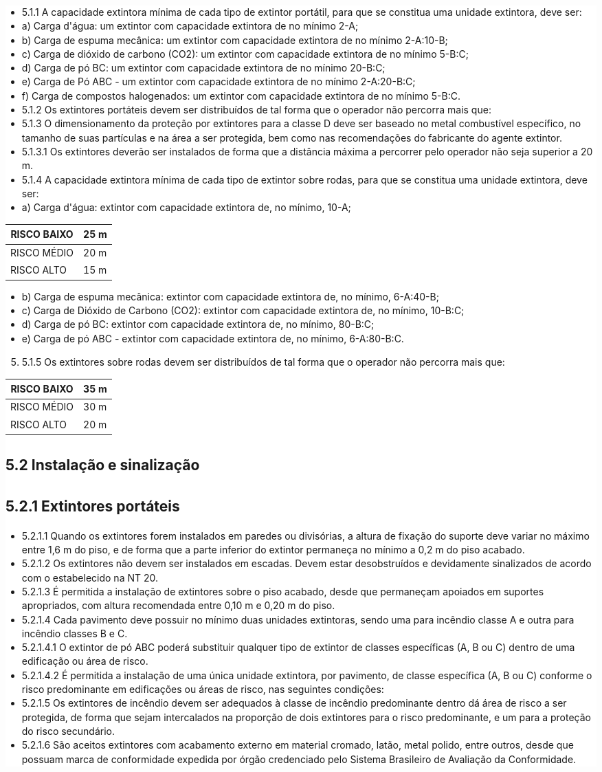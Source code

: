 - 5.1.1 A  capacidade extintora mínima de cada tipo de extintor portátil, para que se constitua uma unidade extintora, deve ser:
- a) Carga d'água: um extintor com capacidade extintora de no mínimo 2-A;
- b) Carga de espuma mecânica: um extintor com capacidade extintora de no mínimo 2-A:10-B;
- c) Carga de dióxido de carbono (CO2): um extintor com capacidade extintora de no mínimo 5-B:C;
- d) Carga de pó BC: um extintor com capacidade extintora de no mínimo 20-B:C;
- e) Carga de Pó ABC - um extintor com capacidade extintora de no mínimo 2-A:20-B:C;
- f) Carga de compostos halogenados: um extintor com capacidade extintora de no mínimo 5-B:C.
- 5.1.2 Os extintores portáteis devem ser distribuídos de tal forma que o operador não percorra mais que:
- 5.1.3 O  dimensionamento  da  proteção  por  extintores  para  a  classe  D  deve  ser  baseado  no  metal combustível  específico,  no  tamanho  de  suas  partículas  e  na  área  a  ser  protegida,  bem  como  nas recomendações do fabricante do agente extintor.
- 5.1.3.1 Os extintores deverão ser instalados de forma que a distância máxima a percorrer pelo operador não seja superior a 20 m.
- 5.1.4 A  capacidade  extintora  mínima  de  cada  tipo  de  extintor  sobre  rodas,  para  que  se  constitua  uma unidade extintora, deve ser:
- a) Carga d'água: extintor com capacidade extintora de, no mínimo, 10-A;

| RISCO BAIXO   | 25 m   |
|---------------|--------|
| RISCO MÉDIO   | 20 m   |
| RISCO ALTO    | 15 m   |

- b) Carga de espuma mecânica: extintor com capacidade extintora de, no mínimo, 6-A:40-B;
- c) Carga de Dióxido de Carbono (CO2): extintor com capacidade extintora de, no mínimo, 10-B:C;
- d) Carga de pó BC: extintor com capacidade extintora de, no mínimo, 80-B:C;
- e) Carga de pó ABC - extintor com capacidade extintora de, no mínimo, 6-A:80-B:C.
5. 5.1.5 Os extintores sobre rodas devem ser distribuídos de tal forma que o operador não percorra mais que:

| RISCO BAIXO   | 35 m   |
|---------------|--------|
| RISCO MÉDIO   | 30 m   |
| RISCO ALTO    | 20 m   |

## 5.2 Instalação e sinalização

## 5.2.1 Extintores portáteis

- 5.2.1.1 Quando os extintores forem instalados em paredes ou divisórias, a altura de fixação do suporte deve variar no máximo entre 1,6 m do piso, e de forma que a parte inferior do extintor permaneça no mínimo a 0,2 m do piso acabado.
- 5.2.1.2 Os  extintores  não  devem  ser  instalados  em  escadas.  Devem  estar  desobstruídos  e  devidamente sinalizados de acordo com o estabelecido na NT 20.
- 5.2.1.3 É permitida a instalação de extintores sobre o piso acabado, desde que permaneçam apoiados em suportes apropriados, com altura recomendada entre 0,10 m e 0,20 m do piso.
- 5.2.1.4 Cada pavimento deve possuir no mínimo duas unidades extintoras, sendo uma para incêndio classe A e outra para incêndio classes B e C.
- 5.2.1.4.1 O extintor de pó ABC poderá substituir qualquer tipo de extintor de classes específicas (A, B ou C) dentro de uma edificação ou área de risco.
- 5.2.1.4.2 É permitida a instalação de uma única unidade extintora, por pavimento, de classe específica (A, B ou C) conforme o risco predominante em edificações ou áreas de risco, nas seguintes condições:
- 5.2.1.5 Os extintores de incêndio devem ser adequados à classe de incêndio predominante dentro dá área de  risco  a  ser  protegida,  de  forma  que  sejam  intercalados  na  proporção  de  dois  extintores  para  o  risco predominante, e um para a proteção do risco secundário.
- 5.2.1.6 São  aceitos  extintores  com  acabamento  externo  em  material  cromado,  latão,  metal  polido,  entre outros,  desde  que  possuam  marca  de  conformidade  expedida  por  órgão  credenciado  pelo  Sistema Brasileiro de Avaliação da Conformidade.